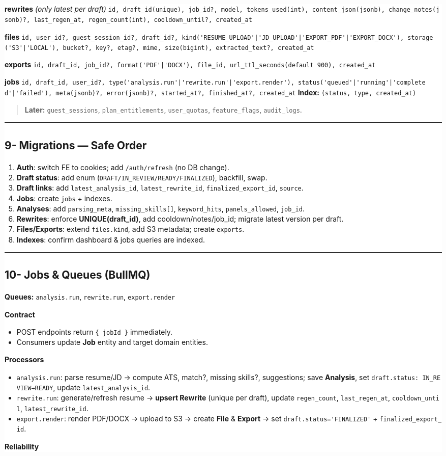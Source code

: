 **rewrites** *(only latest per draft)*
`id, draft_id(unique), job_id?, model, tokens_used(int), content_json(jsonb), change_notes(jsonb)?, last_regen_at, regen_count(int), cooldown_until?, created_at`

**files**
`id, user_id?, guest_session_id?, draft_id?, kind('RESUME_UPLOAD'|'JD_UPLOAD'|'EXPORT_PDF'|'EXPORT_DOCX'), storage('S3'|'LOCAL'), bucket?, key?, etag?, mime, size(bigint), extracted_text?, created_at`

**exports**
`id, draft_id, job_id?, format('PDF'|'DOCX'), file_id, url_ttl_seconds(default 900), created_at`

**jobs**
`id, draft_id, user_id?, type('analysis.run'|'rewrite.run'|'export.render'), status('queued'|'running'|'completed'|'failed'), meta(jsonb)?, error(jsonb)?, started_at?, finished_at?, created_at`
**Index:** `(status, type, created_at)`

> **Later:** `guest_sessions`, `plan_entitlements`, `user_quotas`, `feature_flags`, `audit_logs`.

---

## 9- Migrations — Safe Order

1. **Auth**: switch FE to cookies; add `/auth/refresh` (no DB change).
2. **Draft status**: add enum (`DRAFT/IN_REVIEW/READY/FINALIZED`), backfill, swap.
3. **Draft links**: add `latest_analysis_id`, `latest_rewrite_id`, `finalized_export_id`, `source`.
4. **Jobs**: create `jobs` + indexes.
5. **Analyses**: add `parsing_meta`, `missing_skills[]`, `keyword_hits`, `panels_allowed`, `job_id`.
6. **Rewrites**: enforce **UNIQUE(draft_id)**, add cooldown/notes/job_id; migrate latest version per draft.
7. **Files/Exports**: extend `files.kind`, add S3 metadata; create `exports`.
8. **Indexes**: confirm dashboard & jobs queries are indexed.

---

## 10- Jobs & Queues (BullMQ)

**Queues:** `analysis.run`, `rewrite.run`, `export.render`

**Contract**

* POST endpoints return `{ jobId }` immediately.
* Consumers update **Job** entity and target domain entities.

**Processors**

* `analysis.run`: parse resume/JD → compute ATS, match?, missing skills?, suggestions; save **Analysis**, set `draft.status: IN_REVIEW→READY`, update `latest_analysis_id`.
* `rewrite.run`: generate/refresh resume → **upsert Rewrite** (unique per draft), update `regen_count`, `last_regen_at`, `cooldown_until`, `latest_rewrite_id`.
* `export.render`: render PDF/DOCX → upload to S3 → create **File** & **Export** → set `draft.status='FINALIZED'` + `finalized_export_id`.

**Reliability**
